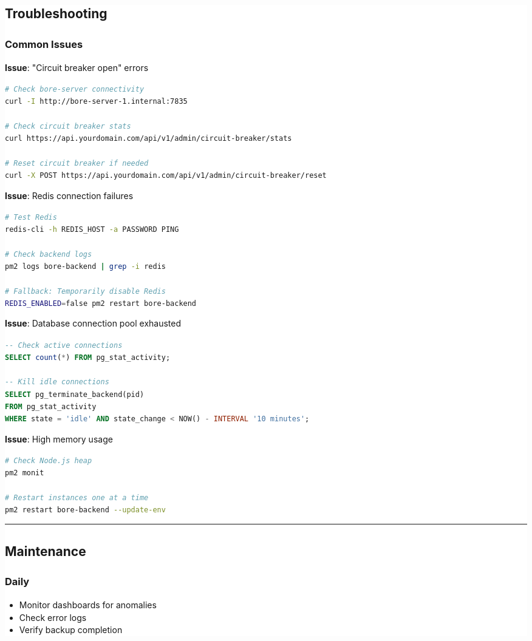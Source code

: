 
## Troubleshooting

### Common Issues

**Issue**: "Circuit breaker open" errors
```bash
# Check bore-server connectivity
curl -I http://bore-server-1.internal:7835

# Check circuit breaker stats
curl https://api.yourdomain.com/api/v1/admin/circuit-breaker/stats

# Reset circuit breaker if needed
curl -X POST https://api.yourdomain.com/api/v1/admin/circuit-breaker/reset
```

**Issue**: Redis connection failures
```bash
# Test Redis
redis-cli -h REDIS_HOST -a PASSWORD PING

# Check backend logs
pm2 logs bore-backend | grep -i redis

# Fallback: Temporarily disable Redis
REDIS_ENABLED=false pm2 restart bore-backend
```

**Issue**: Database connection pool exhausted
```sql
-- Check active connections
SELECT count(*) FROM pg_stat_activity;

-- Kill idle connections
SELECT pg_terminate_backend(pid) 
FROM pg_stat_activity 
WHERE state = 'idle' AND state_change < NOW() - INTERVAL '10 minutes';
```

**Issue**: High memory usage
```bash
# Check Node.js heap
pm2 monit

# Restart instances one at a time
pm2 restart bore-backend --update-env
```

---

## Maintenance

### Daily
- Monitor dashboards for anomalies
- Check error logs
- Verify backup completion
